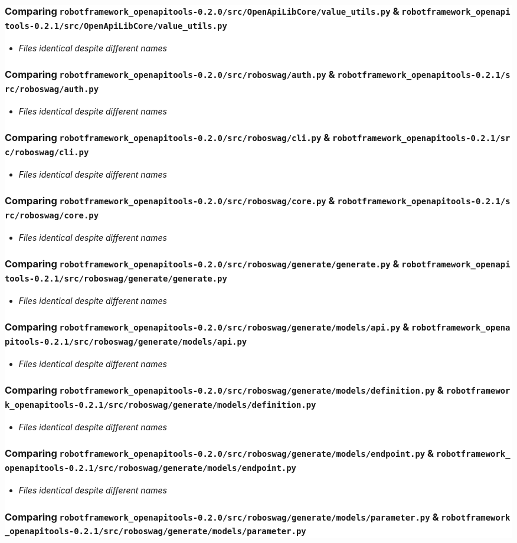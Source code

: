 ### Comparing `robotframework_openapitools-0.2.0/src/OpenApiLibCore/value_utils.py` & `robotframework_openapitools-0.2.1/src/OpenApiLibCore/value_utils.py`

 * *Files identical despite different names*

### Comparing `robotframework_openapitools-0.2.0/src/roboswag/auth.py` & `robotframework_openapitools-0.2.1/src/roboswag/auth.py`

 * *Files identical despite different names*

### Comparing `robotframework_openapitools-0.2.0/src/roboswag/cli.py` & `robotframework_openapitools-0.2.1/src/roboswag/cli.py`

 * *Files identical despite different names*

### Comparing `robotframework_openapitools-0.2.0/src/roboswag/core.py` & `robotframework_openapitools-0.2.1/src/roboswag/core.py`

 * *Files identical despite different names*

### Comparing `robotframework_openapitools-0.2.0/src/roboswag/generate/generate.py` & `robotframework_openapitools-0.2.1/src/roboswag/generate/generate.py`

 * *Files identical despite different names*

### Comparing `robotframework_openapitools-0.2.0/src/roboswag/generate/models/api.py` & `robotframework_openapitools-0.2.1/src/roboswag/generate/models/api.py`

 * *Files identical despite different names*

### Comparing `robotframework_openapitools-0.2.0/src/roboswag/generate/models/definition.py` & `robotframework_openapitools-0.2.1/src/roboswag/generate/models/definition.py`

 * *Files identical despite different names*

### Comparing `robotframework_openapitools-0.2.0/src/roboswag/generate/models/endpoint.py` & `robotframework_openapitools-0.2.1/src/roboswag/generate/models/endpoint.py`

 * *Files identical despite different names*

### Comparing `robotframework_openapitools-0.2.0/src/roboswag/generate/models/parameter.py` & `robotframework_openapitools-0.2.1/src/roboswag/generate/models/parameter.py`
